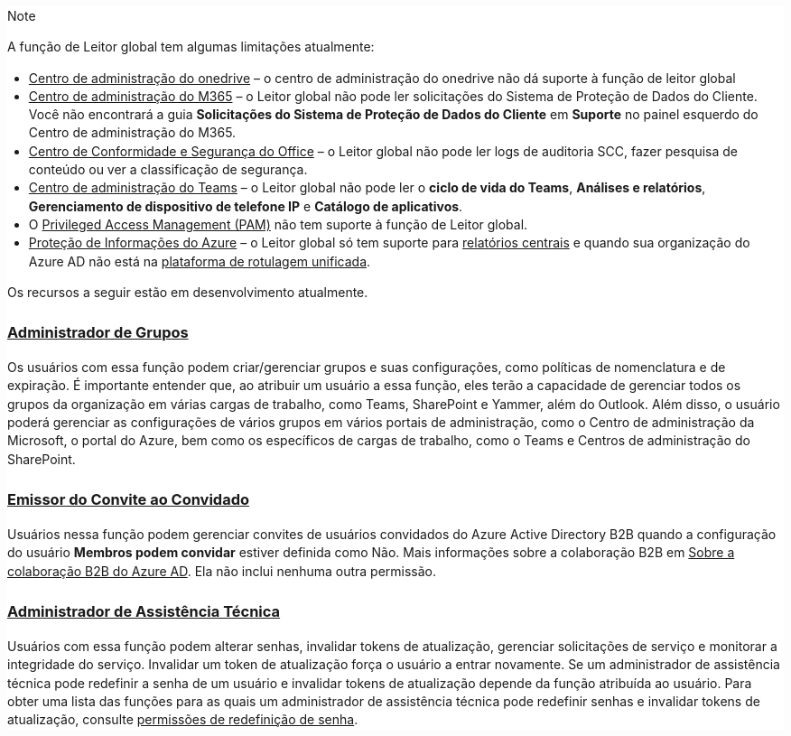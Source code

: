 > [!NOTE]
> A função de Leitor global tem algumas limitações atualmente:
>
>- [Centro de administração do onedrive](https://admin.onedrive.com/) – o centro de administração do onedrive não dá suporte à função de leitor global
>- [Centro de administração do M365](https://admin.microsoft.com/Adminportal/Home#/homepage) – o Leitor global não pode ler solicitações do Sistema de Proteção de Dados do Cliente. Você não encontrará a guia **Solicitações do Sistema de Proteção de Dados do Cliente** em **Suporte** no painel esquerdo do Centro de administração do M365.
>- [Centro de Conformidade e Segurança do Office](https://sip.protection.office.com/homepage) – o Leitor global não pode ler logs de auditoria SCC, fazer pesquisa de conteúdo ou ver a classificação de segurança.
>- [Centro de administração do Teams](https://admin.teams.microsoft.com) – o Leitor global não pode ler o **ciclo de vida do Teams**, **Análises e relatórios**, **Gerenciamento de dispositivo de telefone IP** e **Catálogo de aplicativos**.
>- O [Privileged Access Management (PAM)](/office365/securitycompliance/privileged-access-management-overview) não tem suporte à função de Leitor global.
>- [Proteção de Informações do Azure](/azure/information-protection/what-is-information-protection) – o Leitor global só tem suporte para [relatórios centrais](/azure/information-protection/reports-aip) e quando sua organização do Azure AD não está na [plataforma de rotulagem unificada](/azure/information-protection/faqs#how-can-i-determine-if-my-tenant-is-on-the-unified-labeling-platform).
>
> Os recursos a seguir estão em desenvolvimento atualmente.
>

### <a name="groups-administrator"></a>[Administrador de Grupos](#groups-administrator-permissions)

Os usuários com essa função podem criar/gerenciar grupos e suas configurações, como políticas de nomenclatura e de expiração. É importante entender que, ao atribuir um usuário a essa função, eles terão a capacidade de gerenciar todos os grupos da organização em várias cargas de trabalho, como Teams, SharePoint e Yammer, além do Outlook. Além disso, o usuário poderá gerenciar as configurações de vários grupos em vários portais de administração, como o Centro de administração da Microsoft, o portal do Azure, bem como os específicos de cargas de trabalho, como o Teams e Centros de administração do SharePoint.

### <a name="guest-inviter"></a>[Emissor do Convite ao Convidado](#guest-inviter-permissions)

Usuários nessa função podem gerenciar convites de usuários convidados do Azure Active Directory B2B quando a configuração do usuário **Membros podem convidar** estiver definida como Não. Mais informações sobre a colaboração B2B em [Sobre a colaboração B2B do Azure AD](../external-identities/what-is-b2b.md). Ela não inclui nenhuma outra permissão.

### <a name="helpdesk-administrator"></a>[Administrador de Assistência Técnica](#helpdesk-administrator-permissions)

Usuários com essa função podem alterar senhas, invalidar tokens de atualização, gerenciar solicitações de serviço e monitorar a integridade do serviço. Invalidar um token de atualização força o usuário a entrar novamente. Se um administrador de assistência técnica pode redefinir a senha de um usuário e invalidar tokens de atualização depende da função atribuída ao usuário. Para obter uma lista das funções para as quais um administrador de assistência técnica pode redefinir senhas e invalidar tokens de atualização, consulte [permissões de redefinição de senha](#password-reset-permissions).
